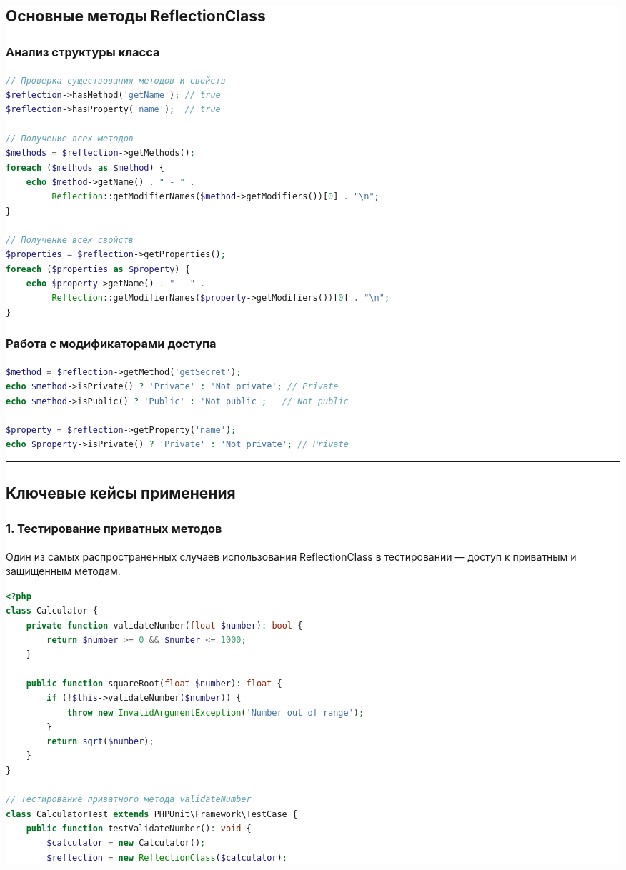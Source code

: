 
## Основные методы ReflectionClass

### Анализ структуры класса

```php
// Проверка существования методов и свойств
$reflection->hasMethod('getName'); // true
$reflection->hasProperty('name');  // true

// Получение всех методов
$methods = $reflection->getMethods();
foreach ($methods as $method) {
    echo $method->getName() . " - " .
         Reflection::getModifierNames($method->getModifiers())[0] . "\n";
}

// Получение всех свойств
$properties = $reflection->getProperties();
foreach ($properties as $property) {
    echo $property->getName() . " - " .
         Reflection::getModifierNames($property->getModifiers())[0] . "\n";
}
```

### Работа с модификаторами доступа

```php
$method = $reflection->getMethod('getSecret');
echo $method->isPrivate() ? 'Private' : 'Not private'; // Private
echo $method->isPublic() ? 'Public' : 'Not public';   // Not public

$property = $reflection->getProperty('name');
echo $property->isPrivate() ? 'Private' : 'Not private'; // Private
```

---

## Ключевые кейсы применения

### 1. Тестирование приватных методов

Один из самых распространенных случаев использования ReflectionClass в тестировании — доступ к приватным и защищенным методам.

```php
<?php
class Calculator {
    private function validateNumber(float $number): bool {
        return $number >= 0 && $number <= 1000;
    }

    public function squareRoot(float $number): float {
        if (!$this->validateNumber($number)) {
            throw new InvalidArgumentException('Number out of range');
        }
        return sqrt($number);
    }
}

// Тестирование приватного метода validateNumber
class CalculatorTest extends PHPUnit\Framework\TestCase {
    public function testValidateNumber(): void {
        $calculator = new Calculator();
        $reflection = new ReflectionClass($calculator);
```